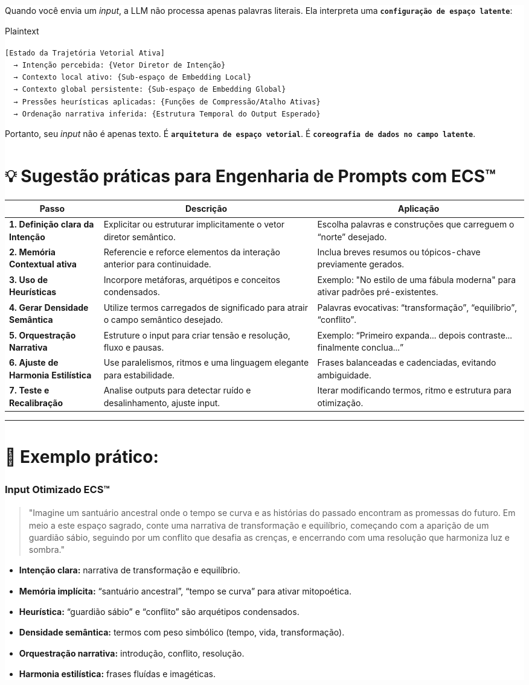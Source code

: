 Quando você envia um _input_, a LLM não processa apenas palavras literais. Ela interpreta uma **`configuração de espaço latente`**:

Plaintext

```
[Estado da Trajetória Vetorial Ativa]
  → Intenção percebida: {Vetor Diretor de Intenção}
  → Contexto local ativo: {Sub-espaço de Embedding Local}
  → Contexto global persistente: {Sub-espaço de Embedding Global}
  → Pressões heurísticas aplicadas: {Funções de Compressão/Atalho Ativas}
  → Ordenação narrativa inferida: {Estrutura Temporal do Output Esperado}
```

Portanto, seu _input_ não é apenas texto. É **`arquitetura de espaço vetorial`**. É **`coreografia de dados no campo latente`**.


# 💡 **Sugestão práticas para Engenharia de Prompts com ECS™**

| Passo                                 | Descrição                                                                        | Aplicação                                                                      |
| ------------------------------------- | -------------------------------------------------------------------------------- | ------------------------------------------------------------------------------ |
| **1. Definição clara da Intenção**    | Explicitar ou estruturar implicitamente o vetor diretor semântico.               | Escolha palavras e construções que carreguem o “norte” desejado.               |
| **2. Memória Contextual ativa**       | Referencie e reforce elementos da interação anterior para continuidade.          | Inclua breves resumos ou tópicos-chave previamente gerados.                    |
| **3. Uso de Heurísticas**             | Incorpore metáforas, arquétipos e conceitos condensados.                         | Exemplo: "No estilo de uma fábula moderna" para ativar padrões pré-existentes. |
| **4. Gerar Densidade Semântica**      | Utilize termos carregados de significado para atrair o campo semântico desejado. | Palavras evocativas: “transformação”, “equilíbrio”, “conflito”.                |
| **5. Orquestração Narrativa**         | Estruture o input para criar tensão e resolução, fluxo e pausas.                 | Exemplo: “Primeiro expanda... depois contraste... finalmente conclua...”       |
| **6. Ajuste de Harmonia Estilística** | Use paralelismos, ritmos e uma linguagem elegante para estabilidade.             | Frases balanceadas e cadenciadas, evitando ambiguidade.                        |
| **7. Teste e Recalibração**           | Analise outputs para detectar ruído e desalinhamento, ajuste input.              | Iterar modificando termos, ritmo e estrutura para otimização.                  |

---

# 🎯 Exemplo prático:

### Input Otimizado ECS™

> "Imagine um santuário ancestral onde o tempo se curva e as histórias do passado encontram as promessas do futuro. Em meio a este espaço sagrado, conte uma narrativa de transformação e equilíbrio, começando com a aparição de um guardião sábio, seguindo por um conflito que desafia as crenças, e encerrando com uma resolução que harmoniza luz e sombra."

- **Intenção clara:** narrativa de transformação e equilíbrio.
    
- **Memória implícita:** “santuário ancestral”, “tempo se curva” para ativar mitopoética.
    
- **Heurística:** “guardião sábio” e “conflito” são arquétipos condensados.
    
- **Densidade semântica:** termos com peso simbólico (tempo, vida, transformação).
    
- **Orquestração narrativa:** introdução, conflito, resolução.
    
- **Harmonia estilística:** frases fluídas e imagéticas.

